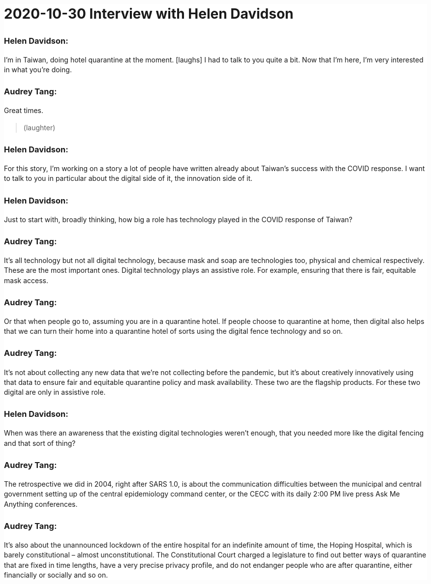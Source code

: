 # 2020-10-30 Interview with Helen Davidson

### Helen Davidson:
I’m in Taiwan, doing hotel quarantine at the moment. \[laughs\] I had to talk to you quite a bit. Now that I’m here, I’m very interested in what you’re doing.

### Audrey Tang:
Great times.

> (laughter)

### Helen Davidson:
For this story, I’m working on a story a lot of people have written already about Taiwan’s success with the COVID response. I want to talk to you in particular about the digital side of it, the innovation side of it.

### Helen Davidson:
Just to start with, broadly thinking, how big a role has technology played in the COVID response of Taiwan?

### Audrey Tang:
It’s all technology but not all digital technology, because mask and soap are technologies too, physical and chemical respectively. These are the most important ones. Digital technology plays an assistive role. For example, ensuring that there is fair, equitable mask access.

### Audrey Tang:
Or that when people go to, assuming you are in a quarantine hotel. If people choose to quarantine at home, then digital also helps that we can turn their home into a quarantine hotel of sorts using the digital fence technology and so on.

### Audrey Tang:
It’s not about collecting any new data that we’re not collecting before the pandemic, but it’s about creatively innovatively using that data to ensure fair and equitable quarantine policy and mask availability. These two are the flagship products. For these two digital are only in assistive role.

### Helen Davidson:
When was there an awareness that the existing digital technologies weren’t enough, that you needed more like the digital fencing and that sort of thing?

### Audrey Tang:
The retrospective we did in 2004, right after SARS 1.0, is about the communication difficulties between the municipal and central government setting up of the central epidemiology command center, or the CECC with its daily 2:00 PM live press Ask Me Anything conferences.

### Audrey Tang:
It’s also about the unannounced lockdown of the entire hospital for an indefinite amount of time, the Hoping Hospital, which is barely constitutional – almost unconstitutional. The Constitutional Court charged a legislature to find out better ways of quarantine that are fixed in time lengths, have a very precise privacy profile, and do not endanger people who are after quarantine, either financially or socially and so on.
